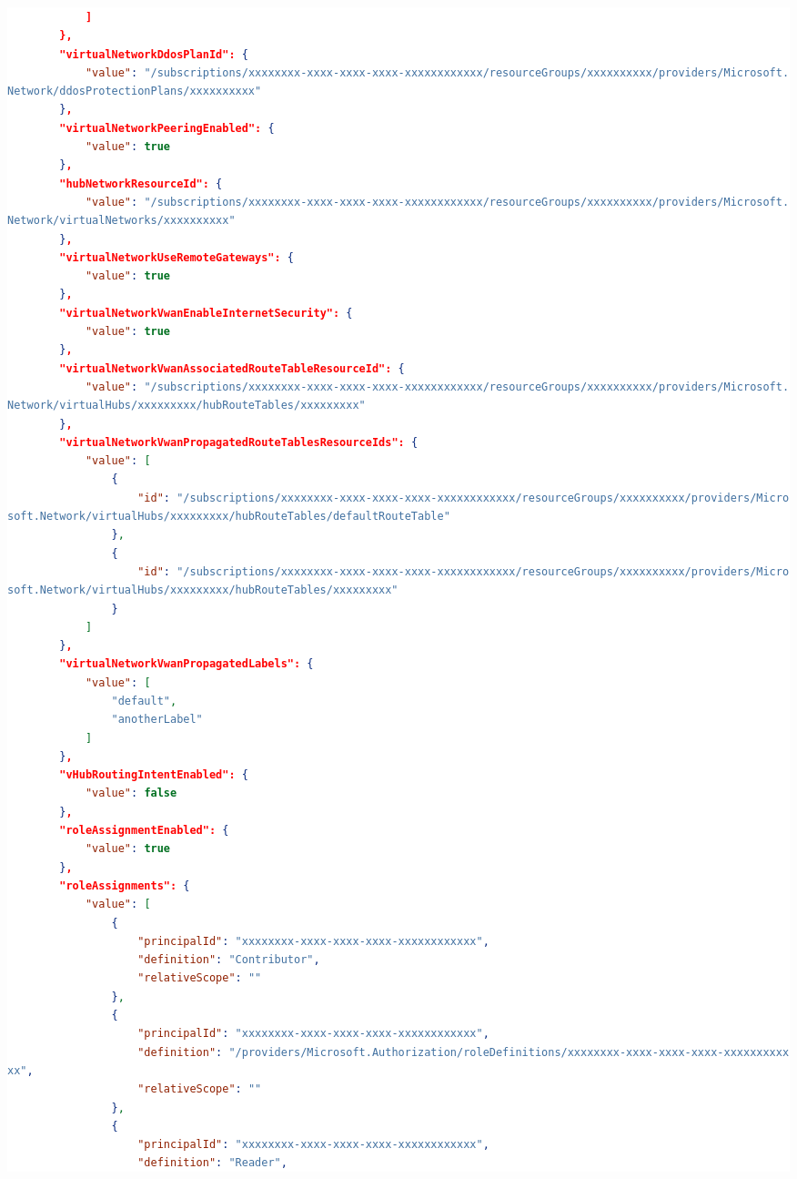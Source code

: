 ```json
            ]
        },
        "virtualNetworkDdosPlanId": {
            "value": "/subscriptions/xxxxxxxx-xxxx-xxxx-xxxx-xxxxxxxxxxxx/resourceGroups/xxxxxxxxxx/providers/Microsoft.Network/ddosProtectionPlans/xxxxxxxxxx"
        },
        "virtualNetworkPeeringEnabled": {
            "value": true
        },
        "hubNetworkResourceId": {
            "value": "/subscriptions/xxxxxxxx-xxxx-xxxx-xxxx-xxxxxxxxxxxx/resourceGroups/xxxxxxxxxx/providers/Microsoft.Network/virtualNetworks/xxxxxxxxxx"
        },
        "virtualNetworkUseRemoteGateways": {
            "value": true
        },
        "virtualNetworkVwanEnableInternetSecurity": {
            "value": true
        },
        "virtualNetworkVwanAssociatedRouteTableResourceId": {
            "value": "/subscriptions/xxxxxxxx-xxxx-xxxx-xxxx-xxxxxxxxxxxx/resourceGroups/xxxxxxxxxx/providers/Microsoft.Network/virtualHubs/xxxxxxxxx/hubRouteTables/xxxxxxxxx"
        },
        "virtualNetworkVwanPropagatedRouteTablesResourceIds": {
            "value": [
                {
                    "id": "/subscriptions/xxxxxxxx-xxxx-xxxx-xxxx-xxxxxxxxxxxx/resourceGroups/xxxxxxxxxx/providers/Microsoft.Network/virtualHubs/xxxxxxxxx/hubRouteTables/defaultRouteTable"
                },
                {
                    "id": "/subscriptions/xxxxxxxx-xxxx-xxxx-xxxx-xxxxxxxxxxxx/resourceGroups/xxxxxxxxxx/providers/Microsoft.Network/virtualHubs/xxxxxxxxx/hubRouteTables/xxxxxxxxx"
                }
            ]
        },
        "virtualNetworkVwanPropagatedLabels": {
            "value": [
                "default",
                "anotherLabel"
            ]
        },
        "vHubRoutingIntentEnabled": {
            "value": false
        },
        "roleAssignmentEnabled": {
            "value": true
        },
        "roleAssignments": {
            "value": [
                {
                    "principalId": "xxxxxxxx-xxxx-xxxx-xxxx-xxxxxxxxxxxx",
                    "definition": "Contributor",
                    "relativeScope": ""
                },
                {
                    "principalId": "xxxxxxxx-xxxx-xxxx-xxxx-xxxxxxxxxxxx",
                    "definition": "/providers/Microsoft.Authorization/roleDefinitions/xxxxxxxx-xxxx-xxxx-xxxx-xxxxxxxxxxxx",
                    "relativeScope": ""
                },
                {
                    "principalId": "xxxxxxxx-xxxx-xxxx-xxxx-xxxxxxxxxxxx",
                    "definition": "Reader",
```
